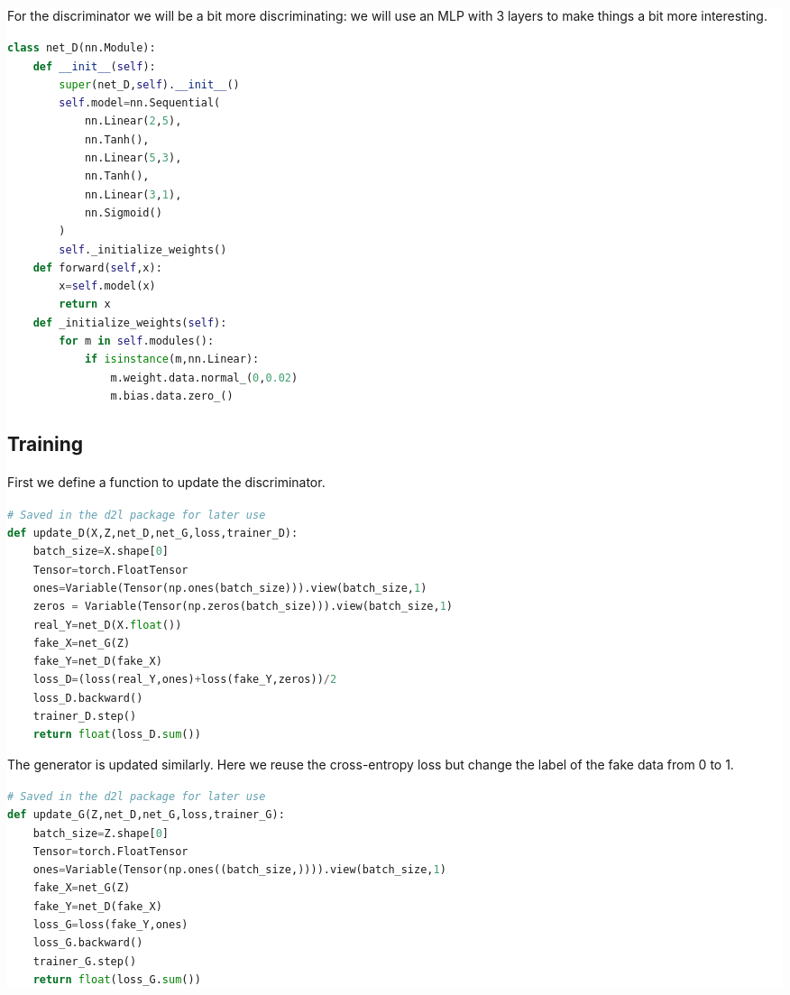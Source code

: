 For the discriminator we will be a bit more discriminating: we will use an MLP with 3 layers to make things a bit more interesting.


```python
class net_D(nn.Module):
    def __init__(self):
        super(net_D,self).__init__()
        self.model=nn.Sequential(
            nn.Linear(2,5),
            nn.Tanh(),
            nn.Linear(5,3),
            nn.Tanh(),
            nn.Linear(3,1),
            nn.Sigmoid()
        )
        self._initialize_weights()
    def forward(self,x):
        x=self.model(x)
        return x
    def _initialize_weights(self):
        for m in self.modules():
            if isinstance(m,nn.Linear):
                m.weight.data.normal_(0,0.02)
                m.bias.data.zero_()
```

## Training

First we define a function to update the discriminator.


```python
# Saved in the d2l package for later use
def update_D(X,Z,net_D,net_G,loss,trainer_D):
    batch_size=X.shape[0]
    Tensor=torch.FloatTensor
    ones=Variable(Tensor(np.ones(batch_size))).view(batch_size,1)
    zeros = Variable(Tensor(np.zeros(batch_size))).view(batch_size,1)
    real_Y=net_D(X.float())
    fake_X=net_G(Z)
    fake_Y=net_D(fake_X)
    loss_D=(loss(real_Y,ones)+loss(fake_Y,zeros))/2
    loss_D.backward()
    trainer_D.step()
    return float(loss_D.sum())
```

The generator is updated similarly. Here we reuse the cross-entropy loss but change the label of the fake data from $0$ to $1$.


```python
# Saved in the d2l package for later use
def update_G(Z,net_D,net_G,loss,trainer_G):
    batch_size=Z.shape[0]
    Tensor=torch.FloatTensor
    ones=Variable(Tensor(np.ones((batch_size,)))).view(batch_size,1)
    fake_X=net_G(Z)
    fake_Y=net_D(fake_X)
    loss_G=loss(fake_Y,ones)
    loss_G.backward()
    trainer_G.step()
    return float(loss_G.sum())
```
